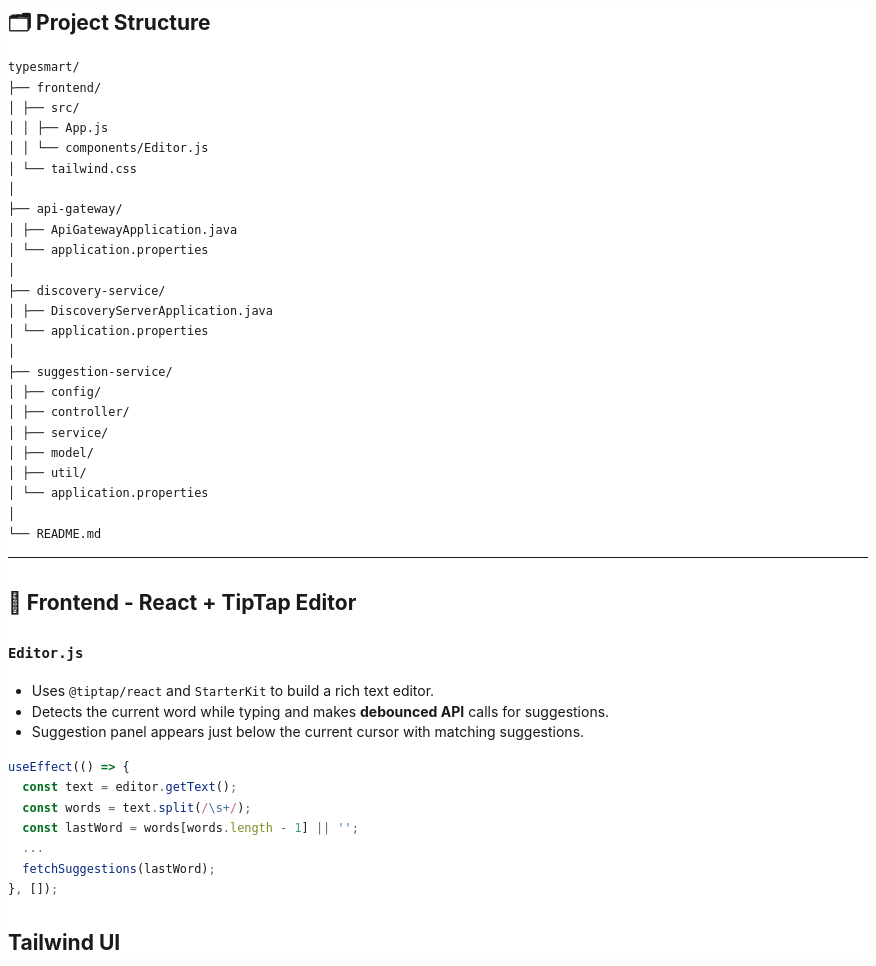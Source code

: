 
## 🗂️ Project Structure

```
typesmart/
├── frontend/
│ ├── src/
│ │ ├── App.js
│ │ └── components/Editor.js
│ └── tailwind.css
│
├── api-gateway/
│ ├── ApiGatewayApplication.java
│ └── application.properties
│
├── discovery-service/
│ ├── DiscoveryServerApplication.java
│ └── application.properties
│
├── suggestion-service/
│ ├── config/
│ ├── controller/
│ ├── service/
│ ├── model/
│ ├── util/
│ └── application.properties
│
└── README.md
```

---

## 🧩 Frontend - React + TipTap Editor

### `Editor.js`

- Uses `@tiptap/react` and `StarterKit` to build a rich text editor.
- Detects the current word while typing and makes **debounced API** calls for suggestions.
- Suggestion panel appears just below the current cursor with matching suggestions.

```javascript
useEffect(() => {
  const text = editor.getText();
  const words = text.split(/\s+/);
  const lastWord = words[words.length - 1] || '';
  ...
  fetchSuggestions(lastWord);
}, []);
```

## Tailwind UI
